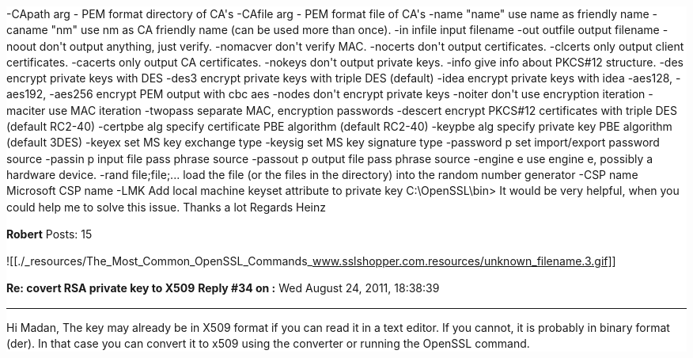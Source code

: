 \-CApath arg - PEM format directory of CA's
\-CAfile arg - PEM format file of CA's
\-name "name" use name as friendly name
\-caname "nm" use nm as CA friendly name (can be used more than once).
\-in infile input filename
\-out outfile output filename
\-noout don't output anything, just verify.
\-nomacver don't verify MAC.
\-nocerts don't output certificates.
\-clcerts only output client certificates.
\-cacerts only output CA certificates.
\-nokeys don't output private keys.
\-info give info about PKCS#12 structure.
\-des encrypt private keys with DES
\-des3 encrypt private keys with triple DES (default)
\-idea encrypt private keys with idea
\-aes128, -aes192, -aes256
encrypt PEM output with cbc aes
\-nodes don't encrypt private keys
\-noiter don't use encryption iteration
\-maciter use MAC iteration
\-twopass separate MAC, encryption passwords
\-descert encrypt PKCS#12 certificates with triple DES (default RC2-40)
\-certpbe alg specify certificate PBE algorithm (default RC2-40)
\-keypbe alg specify private key PBE algorithm (default 3DES)
\-keyex set MS key exchange type
\-keysig set MS key signature type
\-password p set import/export password source
\-passin p input file pass phrase source
\-passout p output file pass phrase source
\-engine e use engine e, possibly a hardware device.
\-rand file;file;...
load the file (or the files in the directory) into
the random number generator
\-CSP name Microsoft CSP name
\-LMK Add local machine keyset attribute to private key
C:\\OpenSSL\\bin>
It would be very helpful, when you could help me to solve this issue.
Thanks a lot
Regards
Heinz

**Robert**
Posts: 15

![[./_resources/The_Most_Common_OpenSSL_Commands_www.sslshopper.com.resources/unknown_filename.3.gif]]

**Re: covert RSA private key to X509**
**Reply #34 on :** Wed August 24, 2011, 18:38:39

* * *

Hi Madan,
The key may already be in X509 format if you can read it in a text editor. If you cannot, it is probably in binary format (der). In that case you can convert it to x509 using the converter or running the OpenSSL command.
